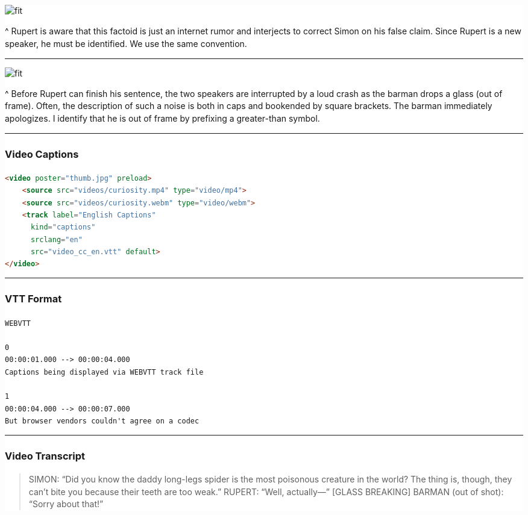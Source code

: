 
![fit](http://digm.drexel.edu/crs/IDM222/presentations/images/CC-02.png)

^ Rupert is aware that this factoid is just an internet rumor and interjects to correct Simon on his false claim. Since Rupert is a new speaker, he must be identified. We use the same convention.

---

![fit](http://digm.drexel.edu/crs/IDM222/presentations/images/CC-03.png)

^ Before Rupert can finish his sentence, the two speakers are interrupted by a loud crash as the barman drops a glass (out of frame). Often, the description of such a noise is both in caps and bookended by square brackets. The barman immediately apologizes. I identify that he is out of frame by prefixing a greater-than symbol.

---

### Video Captions

```html
<video poster="thumb.jpg" preload>
    <source src="videos/curiosity.mp4" type="video/mp4">
    <source src="videos/curiosity.webm" type="video/webm">
    <track label="English Captions"
      kind="captions"
      srclang="en"
      src="video_cc_en.vtt" default>
</video>
```

---

### VTT Format

```tex
WEBVTT

0
00:00:01.000 --> 00:00:04.000
Captions being displayed via WEBVTT track file

1
00:00:04.000 --> 00:00:07.000
But browser vendors couldn't agree on a codec
```

---

### Video Transcript

> SIMON: “Did you know the daddy long-legs spider is the most poisonous creature in the world? The thing is, though, they can’t bite you because their teeth are too weak.”
> RUPERT: “Well, actually—”
> [GLASS BREAKING]
> BARMAN (out of shot): “Sorry about that!”
